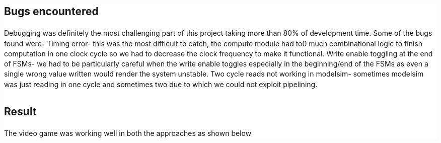 
## Bugs encountered
Debugging was definitely the most challenging part of this project taking more than 80% of development time. Some of the bugs found were-
Timing error- this was the most difficult to catch, the compute module had to0 much combinational logic to finish computation in one clock cycle so we had to decrease the clock frequency to make it functional.
Write enable toggling at the end of FSMs- we had to be particularly careful when the write enable toggles especially in the beginning/end of the FSMs as even a single wrong value written would render the system unstable.
Two cycle reads not working in modelsim- sometimes modelsim was just reading in one cycle and sometimes two due to which we could not exploit pipelining. 
## Result
The video game was working well in both the approaches as shown below


